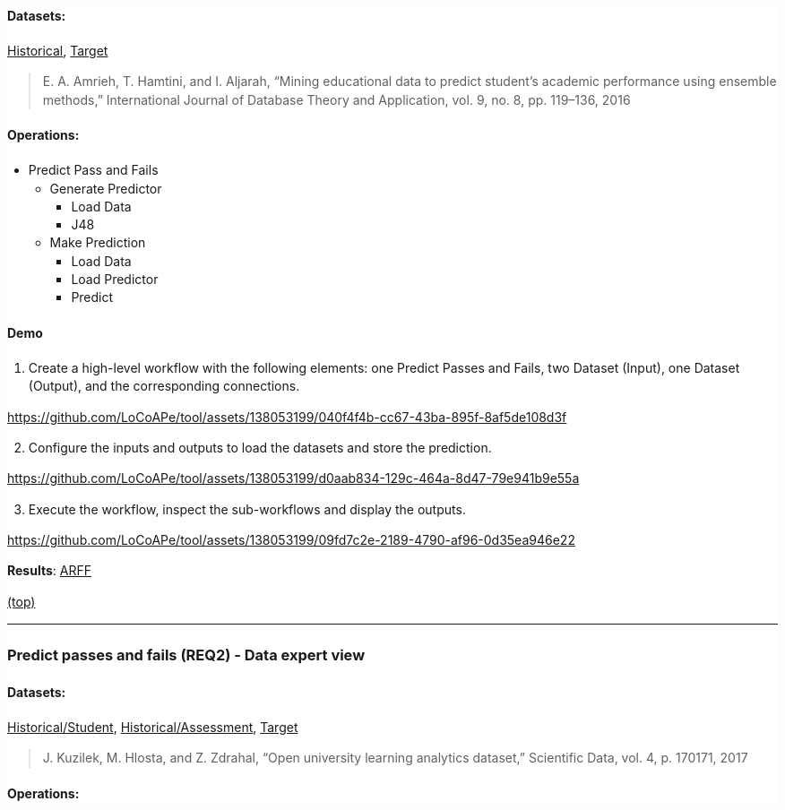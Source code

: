 #### Datasets: 

[Historical](./case-studies/req2_1/data/kalboard360_historical.csv), [Target](./case-studies/req2_1/data/kalboard360_target.csv)

> E. A. Amrieh, T. Hamtini, and I. Aljarah, “Mining educational data to predict student’s academic performance using ensemble methods,” International Journal of Database Theory and Application, vol. 9, no. 8, pp. 119–136, 2016

#### Operations:

- Predict Pass and Fails
  - Generate Predictor
    - Load Data
    - J48
  - Make Prediction
    - Load Data
    - Load Predictor
    - Predict

#### Demo

1. Create a high-level workflow with the following elements: one Predict Passes and Fails, two Dataset (Input), one Dataset (Output), and the corresponding connections.


https://github.com/LoCoAPe/tool/assets/138053199/040f4f4b-cc67-43ba-895f-8af5de108d3f


2. Configure the inputs and outputs to load the datasets and store the prediction.


https://github.com/LoCoAPe/tool/assets/138053199/d0aab834-129c-464a-8d47-79e941b9e55a


3. Execute the workflow, inspect the sub-workflows and display the outputs.


https://github.com/LoCoAPe/tool/assets/138053199/09fd7c2e-2189-4790-af96-0d35ea946e22


__Results__: [ARFF](./case-studies/req2_1/predictions/kalboard360_prediction.arff)

[(top)](#top)

---

<a id="csreq2_2"></a>
### Predict passes and fails (REQ2) - Data expert view

#### Datasets: 

[Historical/Student](./case-studies/req2_2/data/courseStudentInfo_historical.csv), [Historical/Assessment](./case-studies/req2_2/data/courseAssessmentInfo_historical.csv), [Target](./case-studies/req2_2/data/courseStudentAssessmentInfo_target.csv)

> J. Kuzilek, M. Hlosta, and Z. Zdrahal, “Open university learning analytics dataset,” Scientific Data, vol. 4, p. 170171, 2017

#### Operations:
